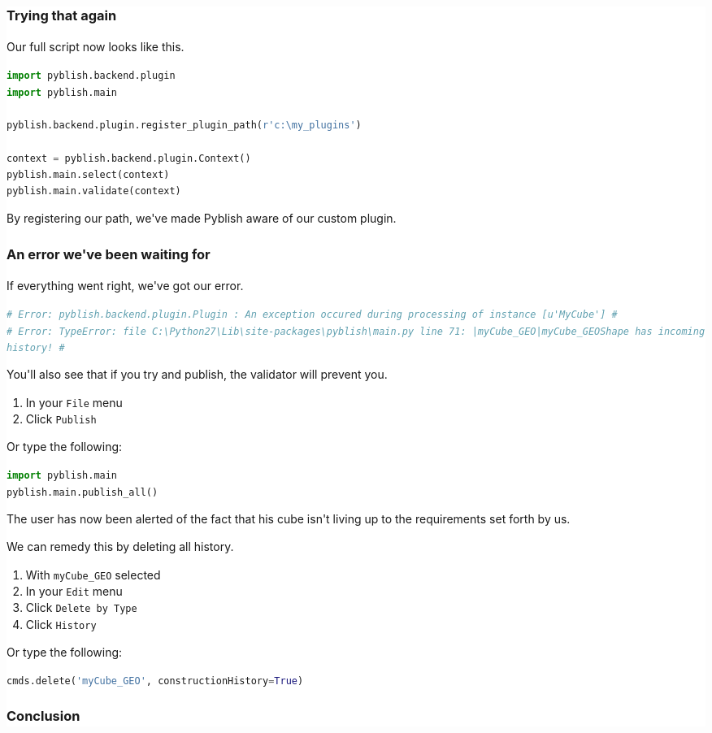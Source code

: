 ### Trying that again

Our full script now looks like this.

```python
import pyblish.backend.plugin
import pyblish.main

pyblish.backend.plugin.register_plugin_path(r'c:\my_plugins')

context = pyblish.backend.plugin.Context()
pyblish.main.select(context)
pyblish.main.validate(context)
```

By registering our path, we've made Pyblish aware of our custom plugin.

### An error we've been waiting for

If everything went right, we've got our error.

```python
# Error: pyblish.backend.plugin.Plugin : An exception occured during processing of instance [u'MyCube'] # 
# Error: TypeError: file C:\Python27\Lib\site-packages\pyblish\main.py line 71: |myCube_GEO|myCube_GEOShape has incoming history! # 
```

You'll also see that if you try and publish, the validator will prevent you.

1. In your `File` menu
2. Click `Publish`

Or type the following:

```python
import pyblish.main
pyblish.main.publish_all()
```

The user has now been alerted of the fact that his cube isn't living up to the requirements set forth by us. 

We can remedy this by deleting all history.

1. With `myCube_GEO` selected
1. In your `Edit` menu
1. Click `Delete by Type`
1. Click `History`

Or type the following:

```python
cmds.delete('myCube_GEO', constructionHistory=True)
```

### Conclusion


[listhistory]: http://help.autodesk.com/cloudhelp/2015/ENU/Maya-Tech-Docs/CommandsPython/listHistory.html
[var]: https://github.com/abstractfactory/pyblish/wiki/Adding-an-environment-variable